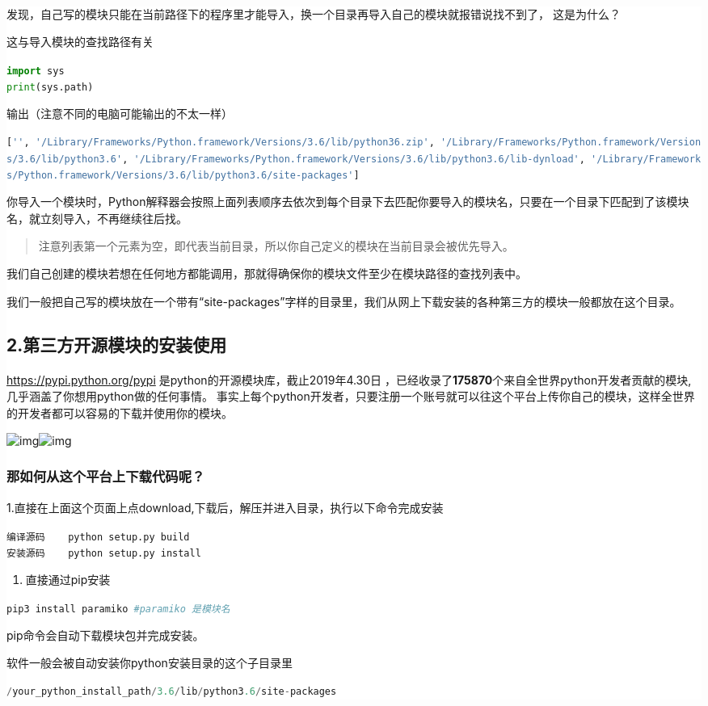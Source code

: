 发现，自己写的模块只能在当前路径下的程序里才能导入，换一个目录再导入自己的模块就报错说找不到了， 这是为什么？

这与导入模块的查找路径有关

```python
import sys
print(sys.path)
```

输出（注意不同的电脑可能输出的不太一样）

```python
['', '/Library/Frameworks/Python.framework/Versions/3.6/lib/python36.zip', '/Library/Frameworks/Python.framework/Versions/3.6/lib/python3.6', '/Library/Frameworks/Python.framework/Versions/3.6/lib/python3.6/lib-dynload', '/Library/Frameworks/Python.framework/Versions/3.6/lib/python3.6/site-packages']
```

你导入一个模块时，Python解释器会按照上面列表顺序去依次到每个目录下去匹配你要导入的模块名，只要在一个目录下匹配到了该模块名，就立刻导入，不再继续往后找。

> 注意列表第一个元素为空，即代表当前目录，所以你自己定义的模块在当前目录会被优先导入。

我们自己创建的模块若想在任何地方都能调用，那就得确保你的模块文件至少在模块路径的查找列表中。

我们一般把自己写的模块放在一个带有“site-packages”字样的目录里，我们从网上下载安装的各种第三方的模块一般都放在这个目录。



## 2.第三方开源模块的安装使用



https://pypi.python.org/pypi 是python的开源模块库，截止2019年4.30日 ，已经收录了**175870**个来自全世界python开发者贡献的模块,几乎涵盖了你想用python做的任何事情。 事实上每个python开发者，只要注册一个账号就可以往这个平台上传你自己的模块，这样全世界的开发者都可以容易的下载并使用你的模块。

![img](https://book.apeland.cn/media/images/2019/04/05/pypi.png)![img](https://book.apeland.cn/media/images/2019/04/05/image_GL8rU7l.png)



### 那如何从这个平台上下载代码呢？

1.直接在上面这个页面上点download,下载后，解压并进入目录，执行以下命令完成安装

```python
编译源码    python setup.py build
安装源码    python setup.py install
```

1. 直接通过pip安装

```python
pip3 install paramiko #paramiko 是模块名
```

pip命令会自动下载模块包并完成安装。

软件一般会被自动安装你python安装目录的这个子目录里

```python
/your_python_install_path/3.6/lib/python3.6/site-packages
```
